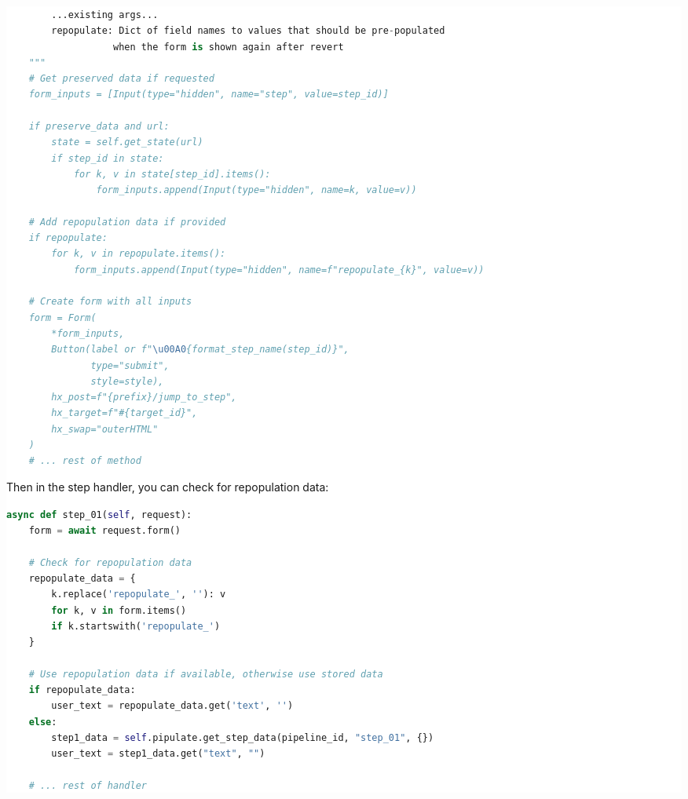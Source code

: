 ````python
        ...existing args...
        repopulate: Dict of field names to values that should be pre-populated
                   when the form is shown again after revert
    """
    # Get preserved data if requested
    form_inputs = [Input(type="hidden", name="step", value=step_id)]
    
    if preserve_data and url:
        state = self.get_state(url)
        if step_id in state:
            for k, v in state[step_id].items():
                form_inputs.append(Input(type="hidden", name=k, value=v))
    
    # Add repopulation data if provided
    if repopulate:
        for k, v in repopulate.items():
            form_inputs.append(Input(type="hidden", name=f"repopulate_{k}", value=v))

    # Create form with all inputs
    form = Form(
        *form_inputs,
        Button(label or f"\u00A0{format_step_name(step_id)}", 
               type="submit", 
               style=style),
        hx_post=f"{prefix}/jump_to_step",
        hx_target=f"#{target_id}",
        hx_swap="outerHTML"
    )
    # ... rest of method
````

Then in the step handler, you can check for repopulation data:

````python
async def step_01(self, request):
    form = await request.form()
    
    # Check for repopulation data
    repopulate_data = {
        k.replace('repopulate_', ''): v 
        for k, v in form.items() 
        if k.startswith('repopulate_')
    }
    
    # Use repopulation data if available, otherwise use stored data
    if repopulate_data:
        user_text = repopulate_data.get('text', '')
    else:
        step1_data = self.pipulate.get_step_data(pipeline_id, "step_01", {})
        user_text = step1_data.get("text", "")
    
    # ... rest of handler
````
